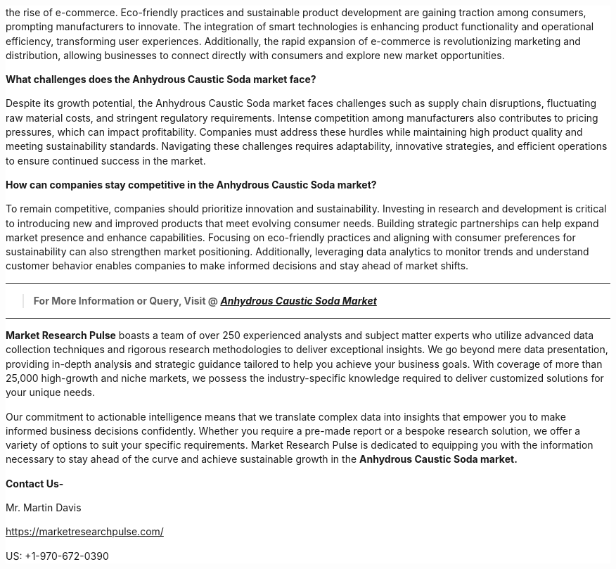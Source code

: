 the rise of e-commerce. Eco-friendly practices and sustainable product development are gaining traction among consumers, prompting manufacturers to innovate. The integration of smart technologies is enhancing product functionality and operational efficiency, transforming user experiences. Additionally, the rapid expansion of e-commerce is revolutionizing marketing and distribution, allowing businesses to connect directly with consumers and explore new market opportunities.</p><p><strong>What challenges does the Anhydrous Caustic Soda market face?</strong></p><p>Despite its growth potential, the Anhydrous Caustic Soda market faces challenges such as supply chain disruptions, fluctuating raw material costs, and stringent regulatory requirements. Intense competition among manufacturers also contributes to pricing pressures, which can impact profitability. Companies must address these hurdles while maintaining high product quality and meeting sustainability standards. Navigating these challenges requires adaptability, innovative strategies, and efficient operations to ensure continued success in the market.</p><p><strong>How can companies stay competitive in the Anhydrous Caustic Soda market?</strong></p><p>To remain competitive, companies should prioritize innovation and sustainability. Investing in research and development is critical to introducing new and improved products that meet evolving consumer needs. Building strategic partnerships can help expand market presence and enhance capabilities. Focusing on eco-friendly practices and aligning with consumer preferences for sustainability can also strengthen market positioning. Additionally, leveraging data analytics to monitor trends and understand customer behavior enables companies to make informed decisions and stay ahead of market shifts.</p><hr /><blockquote><p><strong>For More Information or Query, Visit @&nbsp;<em><a href="https://marketresearchpulse.com/report/45833/anhydrous-caustic-soda-market?utm_source=Linkedin&utm_medium=0116">Anhydrous Caustic Soda Market</a></em></strong></p></blockquote><hr /><p><strong>Market Research Pulse</strong> boasts a team of over 250 experienced analysts and subject matter experts who utilize advanced data collection techniques and rigorous research methodologies to deliver exceptional insights. We go beyond mere data presentation, providing in-depth analysis and strategic guidance tailored to help you achieve your business goals. With coverage of more than 25,000 high-growth and niche markets, we possess the industry-specific knowledge required to deliver customized solutions for your unique needs.</p><p>Our commitment to actionable intelligence means that we translate complex data into insights that empower you to make informed business decisions confidently. Whether you require a pre-made report or a bespoke research solution, we offer a variety of options to suit your specific requirements. Market Research Pulse is dedicated to equipping you with the information necessary to stay ahead of the curve and achieve sustainable growth in the <strong>Anhydrous Caustic Soda market.</strong></p><p><strong>Contact Us-</strong></p><p>Mr. Martin Davis</p><p>https://marketresearchpulse.com/</p><p>US: +1-970-672-0390</p>

